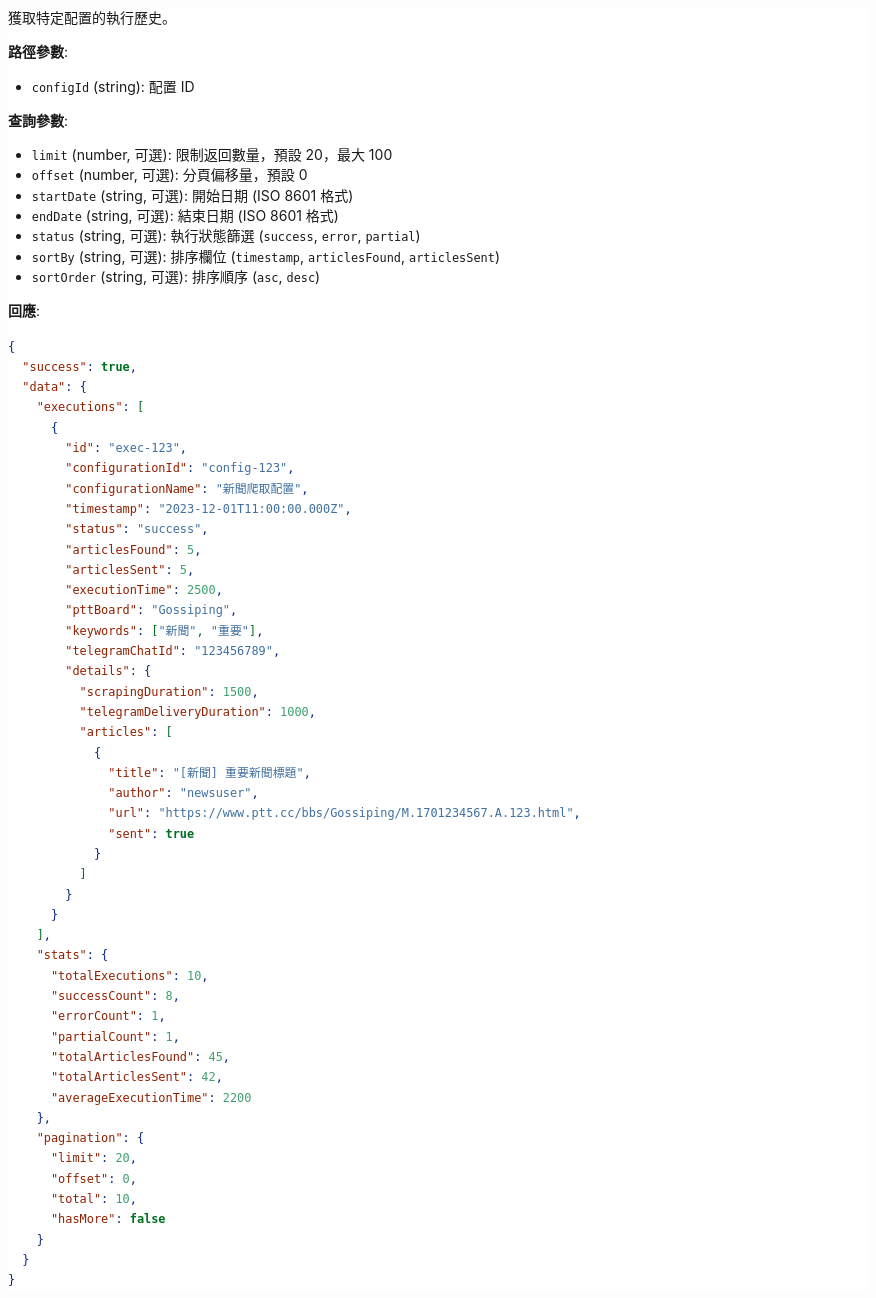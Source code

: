 獲取特定配置的執行歷史。

**路徑參數**:
- `configId` (string): 配置 ID

**查詢參數**:
- `limit` (number, 可選): 限制返回數量，預設 20，最大 100
- `offset` (number, 可選): 分頁偏移量，預設 0
- `startDate` (string, 可選): 開始日期 (ISO 8601 格式)
- `endDate` (string, 可選): 結束日期 (ISO 8601 格式)
- `status` (string, 可選): 執行狀態篩選 (`success`, `error`, `partial`)
- `sortBy` (string, 可選): 排序欄位 (`timestamp`, `articlesFound`, `articlesSent`)
- `sortOrder` (string, 可選): 排序順序 (`asc`, `desc`)

**回應**:
```json
{
  "success": true,
  "data": {
    "executions": [
      {
        "id": "exec-123",
        "configurationId": "config-123",
        "configurationName": "新聞爬取配置",
        "timestamp": "2023-12-01T11:00:00.000Z",
        "status": "success",
        "articlesFound": 5,
        "articlesSent": 5,
        "executionTime": 2500,
        "pttBoard": "Gossiping",
        "keywords": ["新聞", "重要"],
        "telegramChatId": "123456789",
        "details": {
          "scrapingDuration": 1500,
          "telegramDeliveryDuration": 1000,
          "articles": [
            {
              "title": "[新聞] 重要新聞標題",
              "author": "newsuser",
              "url": "https://www.ptt.cc/bbs/Gossiping/M.1701234567.A.123.html",
              "sent": true
            }
          ]
        }
      }
    ],
    "stats": {
      "totalExecutions": 10,
      "successCount": 8,
      "errorCount": 1,
      "partialCount": 1,
      "totalArticlesFound": 45,
      "totalArticlesSent": 42,
      "averageExecutionTime": 2200
    },
    "pagination": {
      "limit": 20,
      "offset": 0,
      "total": 10,
      "hasMore": false
    }
  }
}
```
